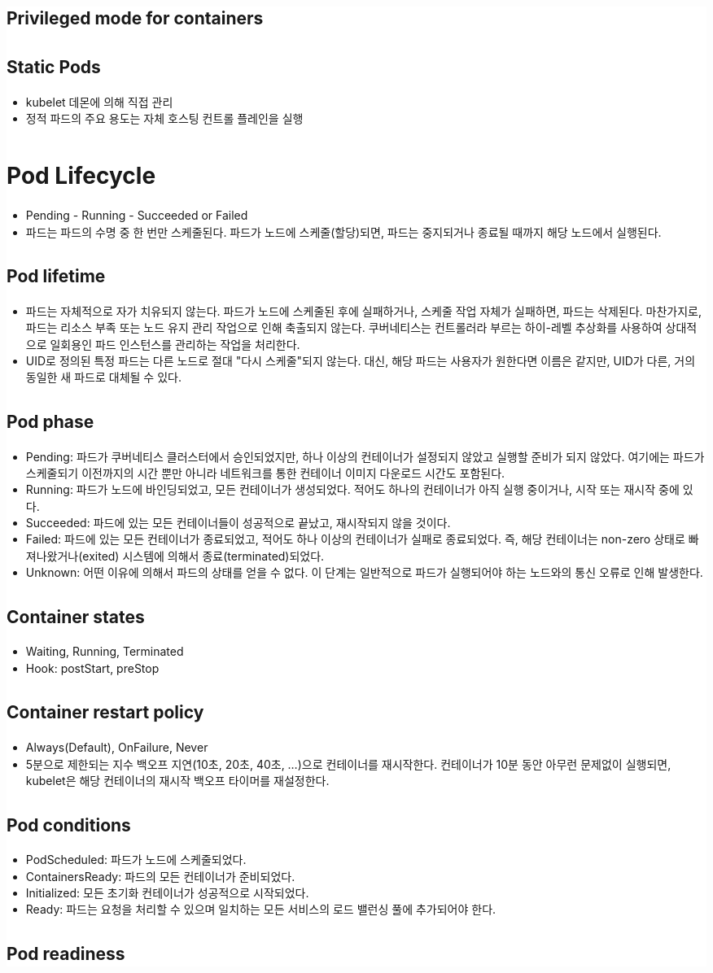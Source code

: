 ## Privileged mode for containers

## Static Pods

- kubelet 데몬에 의해 직접 관리
- 정적 파드의 주요 용도는 자체 호스팅 컨트롤 플레인을 실행

# Pod Lifecycle

- Pending - Running - Succeeded or Failed
- 파드는 파드의 수명 중 한 번만 스케줄된다. 파드가 노드에 스케줄(할당)되면, 파드는 중지되거나 종료될 때까지 해당 노드에서 실행된다.

## Pod lifetime

- 파드는 자체적으로 자가 치유되지 않는다. 파드가 노드에 스케줄된 후에 실패하거나, 스케줄 작업 자체가 실패하면, 파드는 삭제된다. 마찬가지로, 파드는 리소스 부족 또는 노드 유지 관리 작업으로 인해 축출되지 않는다. 쿠버네티스는 컨트롤러라 부르는 하이-레벨 추상화를 사용하여 상대적으로 일회용인 파드 인스턴스를 관리하는 작업을 처리한다.
- UID로 정의된 특정 파드는 다른 노드로 절대 "다시 스케줄"되지 않는다. 대신, 해당 파드는 사용자가 원한다면 이름은 같지만, UID가 다른, 거의 동일한 새 파드로 대체될 수 있다.

## Pod phase

- Pending: 파드가 쿠버네티스 클러스터에서 승인되었지만, 하나 이상의 컨테이너가 설정되지 않았고 실행할 준비가 되지 않았다. 여기에는 파드가 스케줄되기 이전까지의 시간 뿐만 아니라 네트워크를 통한 컨테이너 이미지 다운로드 시간도 포함된다.	
- Running: 파드가 노드에 바인딩되었고, 모든 컨테이너가 생성되었다. 적어도 하나의 컨테이너가 아직 실행 중이거나, 시작 또는 재시작 중에 있다.
- Succeeded: 파드에 있는 모든 컨테이너들이 성공적으로 끝났고, 재시작되지 않을 것이다.
- Failed: 파드에 있는 모든 컨테이너가 종료되었고, 적어도 하나 이상의 컨테이너가 실패로 종료되었다. 즉, 해당 컨테이너는 non-zero 상태로 빠져나왔거나(exited) 시스템에 의해서 종료(terminated)되었다.
- Unknown: 어떤 이유에 의해서 파드의 상태를 얻을 수 없다. 이 단계는 일반적으로 파드가 실행되어야 하는 노드와의 통신 오류로 인해 발생한다.

## Container states

- Waiting, Running, Terminated
- Hook: postStart, preStop

## Container restart policy

- Always(Default), OnFailure, Never
- 5분으로 제한되는 지수 백오프 지연(10초, 20초, 40초, …)으로 컨테이너를 재시작한다. 컨테이너가 10분 동안 아무런 문제없이 실행되면, kubelet은 해당 컨테이너의 재시작 백오프 타이머를 재설정한다.

## Pod conditions

- PodScheduled: 파드가 노드에 스케줄되었다.
- ContainersReady: 파드의 모든 컨테이너가 준비되었다.
- Initialized: 모든 초기화 컨테이너가 성공적으로 시작되었다.
- Ready: 파드는 요청을 처리할 수 있으며 일치하는 모든 서비스의 로드 밸런싱 풀에 추가되어야 한다.

## Pod readiness
